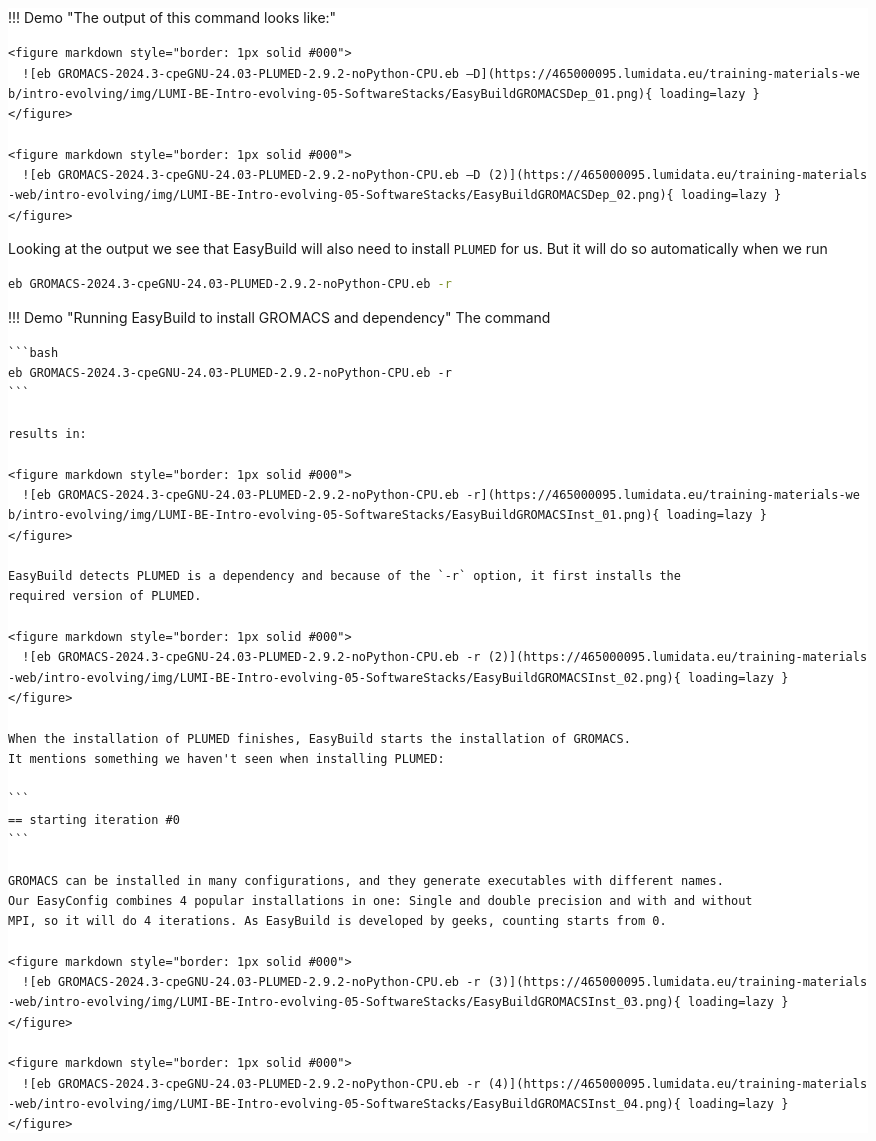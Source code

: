 !!! Demo "The output of this command looks like:"

    <figure markdown style="border: 1px solid #000">
      ![eb GROMACS-2024.3-cpeGNU-24.03-PLUMED-2.9.2-noPython-CPU.eb –D](https://465000095.lumidata.eu/training-materials-web/intro-evolving/img/LUMI-BE-Intro-evolving-05-SoftwareStacks/EasyBuildGROMACSDep_01.png){ loading=lazy }
    </figure>

    <figure markdown style="border: 1px solid #000">
      ![eb GROMACS-2024.3-cpeGNU-24.03-PLUMED-2.9.2-noPython-CPU.eb –D (2)](https://465000095.lumidata.eu/training-materials-web/intro-evolving/img/LUMI-BE-Intro-evolving-05-SoftwareStacks/EasyBuildGROMACSDep_02.png){ loading=lazy }
    </figure>


Looking at the output we see that EasyBuild will also need to install `PLUMED` for us.
But it will do so automatically when we run
```bash
eb GROMACS-2024.3-cpeGNU-24.03-PLUMED-2.9.2-noPython-CPU.eb -r
```

!!! Demo "Running EasyBuild to install GROMACS and dependency"
    The command

    ```bash
    eb GROMACS-2024.3-cpeGNU-24.03-PLUMED-2.9.2-noPython-CPU.eb -r
    ```

    results in:

    <figure markdown style="border: 1px solid #000">
      ![eb GROMACS-2024.3-cpeGNU-24.03-PLUMED-2.9.2-noPython-CPU.eb -r](https://465000095.lumidata.eu/training-materials-web/intro-evolving/img/LUMI-BE-Intro-evolving-05-SoftwareStacks/EasyBuildGROMACSInst_01.png){ loading=lazy }
    </figure>

    EasyBuild detects PLUMED is a dependency and because of the `-r` option, it first installs the
    required version of PLUMED.

    <figure markdown style="border: 1px solid #000">
      ![eb GROMACS-2024.3-cpeGNU-24.03-PLUMED-2.9.2-noPython-CPU.eb -r (2)](https://465000095.lumidata.eu/training-materials-web/intro-evolving/img/LUMI-BE-Intro-evolving-05-SoftwareStacks/EasyBuildGROMACSInst_02.png){ loading=lazy }
    </figure>

    When the installation of PLUMED finishes, EasyBuild starts the installation of GROMACS.
    It mentions something we haven't seen when installing PLUMED:

    ```
    == starting iteration #0
    ```

    GROMACS can be installed in many configurations, and they generate executables with different names.
    Our EasyConfig combines 4 popular installations in one: Single and double precision and with and without
    MPI, so it will do 4 iterations. As EasyBuild is developed by geeks, counting starts from 0.

    <figure markdown style="border: 1px solid #000">
      ![eb GROMACS-2024.3-cpeGNU-24.03-PLUMED-2.9.2-noPython-CPU.eb -r (3)](https://465000095.lumidata.eu/training-materials-web/intro-evolving/img/LUMI-BE-Intro-evolving-05-SoftwareStacks/EasyBuildGROMACSInst_03.png){ loading=lazy }
    </figure>

    <figure markdown style="border: 1px solid #000">
      ![eb GROMACS-2024.3-cpeGNU-24.03-PLUMED-2.9.2-noPython-CPU.eb -r (4)](https://465000095.lumidata.eu/training-materials-web/intro-evolving/img/LUMI-BE-Intro-evolving-05-SoftwareStacks/EasyBuildGROMACSInst_04.png){ loading=lazy }
    </figure>
